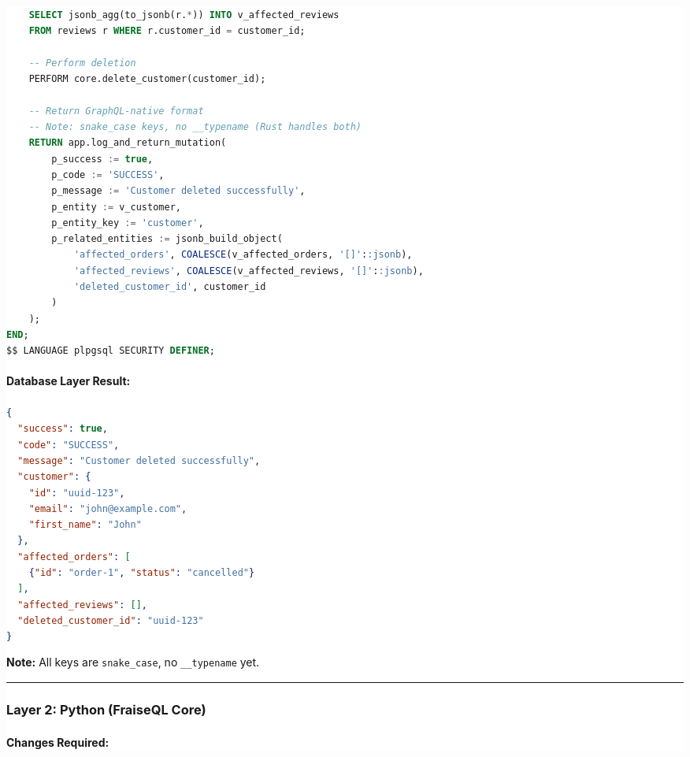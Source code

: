 ```sql
    SELECT jsonb_agg(to_jsonb(r.*)) INTO v_affected_reviews
    FROM reviews r WHERE r.customer_id = customer_id;

    -- Perform deletion
    PERFORM core.delete_customer(customer_id);

    -- Return GraphQL-native format
    -- Note: snake_case keys, no __typename (Rust handles both)
    RETURN app.log_and_return_mutation(
        p_success := true,
        p_code := 'SUCCESS',
        p_message := 'Customer deleted successfully',
        p_entity := v_customer,
        p_entity_key := 'customer',
        p_related_entities := jsonb_build_object(
            'affected_orders', COALESCE(v_affected_orders, '[]'::jsonb),
            'affected_reviews', COALESCE(v_affected_reviews, '[]'::jsonb),
            'deleted_customer_id', customer_id
        )
    );
END;
$$ LANGUAGE plpgsql SECURITY DEFINER;
```

#### **Database Layer Result:**

```json
{
  "success": true,
  "code": "SUCCESS",
  "message": "Customer deleted successfully",
  "customer": {
    "id": "uuid-123",
    "email": "john@example.com",
    "first_name": "John"
  },
  "affected_orders": [
    {"id": "order-1", "status": "cancelled"}
  ],
  "affected_reviews": [],
  "deleted_customer_id": "uuid-123"
}
```

**Note:** All keys are `snake_case`, no `__typename` yet.

---

### **Layer 2: Python (FraiseQL Core)**

#### **Changes Required:**
